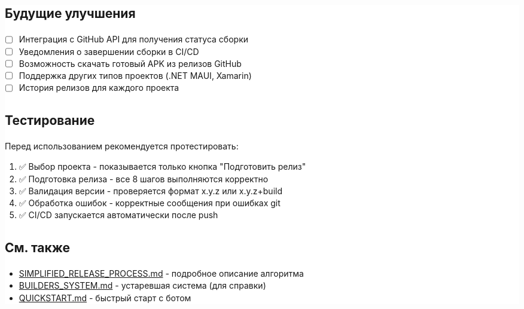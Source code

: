 ## Будущие улучшения

- [ ] Интеграция с GitHub API для получения статуса сборки
- [ ] Уведомления о завершении сборки в CI/CD
- [ ] Возможность скачать готовый APK из релизов GitHub
- [ ] Поддержка других типов проектов (.NET MAUI, Xamarin)
- [ ] История релизов для каждого проекта

## Тестирование

Перед использованием рекомендуется протестировать:

1. ✅ Выбор проекта - показывается только кнопка "Подготовить релиз"
2. ✅ Подготовка релиза - все 8 шагов выполняются корректно
3. ✅ Валидация версии - проверяется формат x.y.z или x.y.z+build
4. ✅ Обработка ошибок - корректные сообщения при ошибках git
5. ✅ CI/CD запускается автоматически после push

## См. также

- [SIMPLIFIED_RELEASE_PROCESS.md](SIMPLIFIED_RELEASE_PROCESS.md) - подробное описание алгоритма
- [BUILDERS_SYSTEM.md](BUILDERS_SYSTEM.md) - устаревшая система (для справки)
- [QUICKSTART.md](QUICKSTART.md) - быстрый старт с ботом


